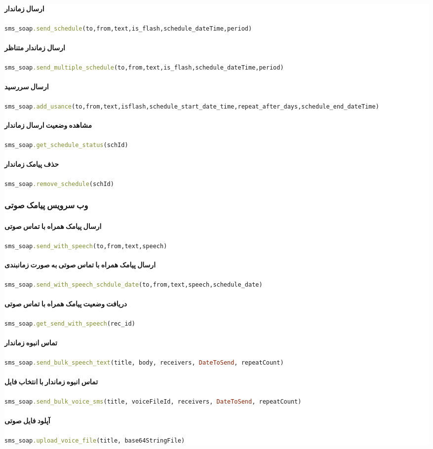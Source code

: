 
#### ارسال زماندار
```ruby
sms_soap.send_schedule(to,from,text,is_flash,schedule_dateTime,period)
```

#### ارسال زماندار متناظر
```ruby
sms_soap.send_multiple_schedule(to,from,text,is_flash,schedule_dateTime,period)
```


#### ارسال سررسید
```ruby
sms_soap.add_usance(to,from,text,isflash,schedule_start_date_time,repeat_after_days,schedule_end_dateTime)
```

#### مشاهده وضعیت ارسال زماندار
```ruby
sms_soap.get_schedule_status(schId)
```

#### حذف پیامک زماندار
```ruby
sms_soap.remove_schedule(schId)
```

### وب سرویس پیامک صوتی

####  ارسال پیامک همراه با تماس صوتی
```ruby
sms_soap.send_with_speech(to,from,text,speech)
```

####  ارسال پیامک همراه با تماس صوتی به صورت زمانبندی
```ruby
sms_soap.send_with_speech_schdule_date(to,from,text,speech,schedule_date)
```

####  دریافت وضعیت پیامک همراه با تماس صوتی 
```ruby
sms_soap.get_send_with_speech(rec_id)
```

#### تماس انبوه زماندار
```ruby
sms_soap.send_bulk_speech_text(title, body, receivers, DateToSend, repeatCount)
```

#### تماس انبوه زماندار با انتخاب فایل
```ruby
sms_soap.send_bulk_voice_sms(title, voiceFileId, receivers, DateToSend, repeatCount)
```

#### آپلود فایل صوتی
```ruby
sms_soap.upload_voice_file(title, base64StringFile)
```

